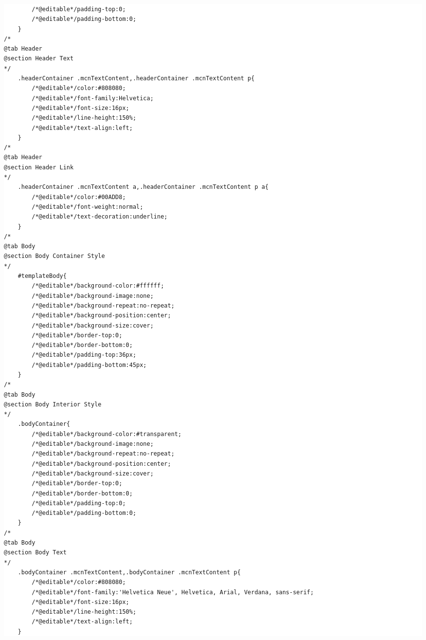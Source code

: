 			/*@editable*/padding-top:0;
			/*@editable*/padding-bottom:0;
		}
	/*
	@tab Header
	@section Header Text
	*/
		.headerContainer .mcnTextContent,.headerContainer .mcnTextContent p{
			/*@editable*/color:#808080;
			/*@editable*/font-family:Helvetica;
			/*@editable*/font-size:16px;
			/*@editable*/line-height:150%;
			/*@editable*/text-align:left;
		}
	/*
	@tab Header
	@section Header Link
	*/
		.headerContainer .mcnTextContent a,.headerContainer .mcnTextContent p a{
			/*@editable*/color:#00ADD8;
			/*@editable*/font-weight:normal;
			/*@editable*/text-decoration:underline;
		}
	/*
	@tab Body
	@section Body Container Style
	*/
		#templateBody{
			/*@editable*/background-color:#ffffff;
			/*@editable*/background-image:none;
			/*@editable*/background-repeat:no-repeat;
			/*@editable*/background-position:center;
			/*@editable*/background-size:cover;
			/*@editable*/border-top:0;
			/*@editable*/border-bottom:0;
			/*@editable*/padding-top:36px;
			/*@editable*/padding-bottom:45px;
		}
	/*
	@tab Body
	@section Body Interior Style
	*/
		.bodyContainer{
			/*@editable*/background-color:#transparent;
			/*@editable*/background-image:none;
			/*@editable*/background-repeat:no-repeat;
			/*@editable*/background-position:center;
			/*@editable*/background-size:cover;
			/*@editable*/border-top:0;
			/*@editable*/border-bottom:0;
			/*@editable*/padding-top:0;
			/*@editable*/padding-bottom:0;
		}
	/*
	@tab Body
	@section Body Text
	*/
		.bodyContainer .mcnTextContent,.bodyContainer .mcnTextContent p{
			/*@editable*/color:#808080;
			/*@editable*/font-family:'Helvetica Neue', Helvetica, Arial, Verdana, sans-serif;
			/*@editable*/font-size:16px;
			/*@editable*/line-height:150%;
			/*@editable*/text-align:left;
		}
